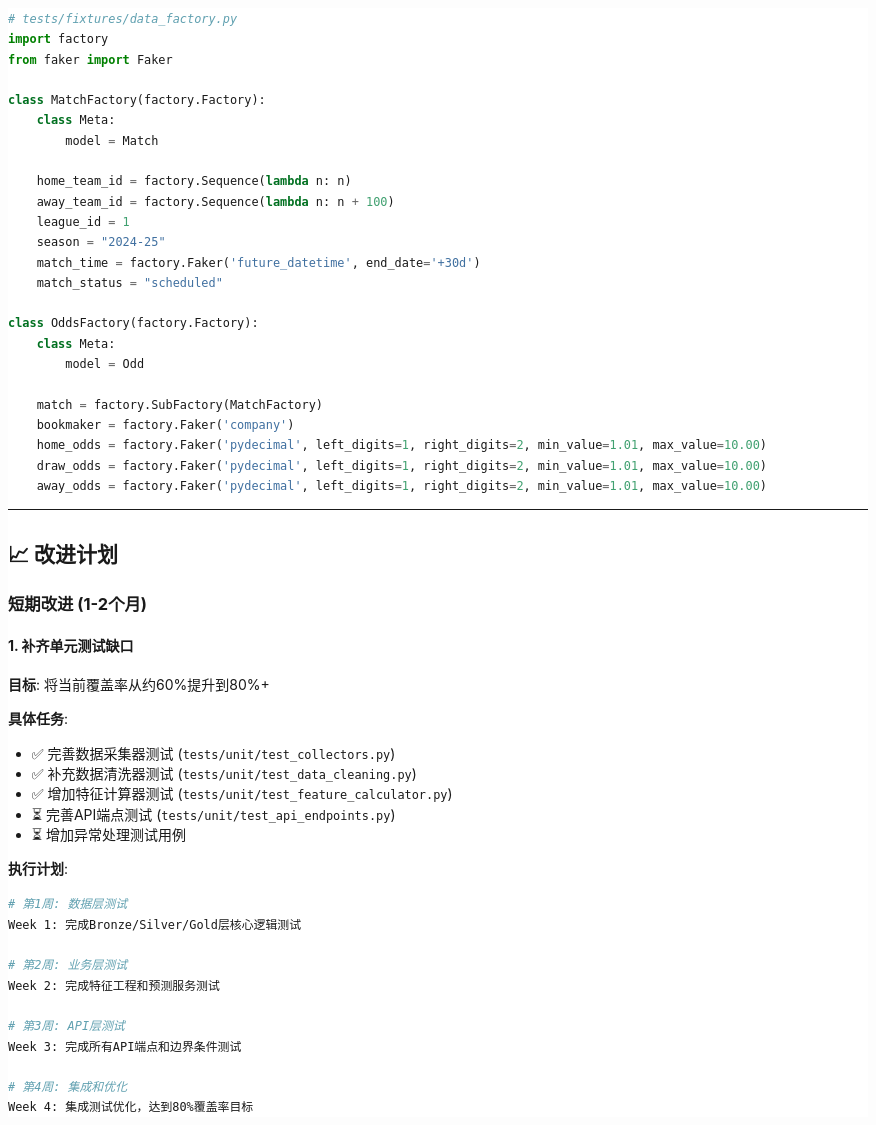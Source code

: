 ```python
# tests/fixtures/data_factory.py
import factory
from faker import Faker

class MatchFactory(factory.Factory):
    class Meta:
        model = Match

    home_team_id = factory.Sequence(lambda n: n)
    away_team_id = factory.Sequence(lambda n: n + 100)
    league_id = 1
    season = "2024-25"
    match_time = factory.Faker('future_datetime', end_date='+30d')
    match_status = "scheduled"

class OddsFactory(factory.Factory):
    class Meta:
        model = Odd

    match = factory.SubFactory(MatchFactory)
    bookmaker = factory.Faker('company')
    home_odds = factory.Faker('pydecimal', left_digits=1, right_digits=2, min_value=1.01, max_value=10.00)
    draw_odds = factory.Faker('pydecimal', left_digits=1, right_digits=2, min_value=1.01, max_value=10.00)
    away_odds = factory.Faker('pydecimal', left_digits=1, right_digits=2, min_value=1.01, max_value=10.00)
```

---

## 📈 改进计划

### 短期改进 (1-2个月)

#### 1. 补齐单元测试缺口

**目标**: 将当前覆盖率从约60%提升到80%+

**具体任务**:

- ✅ 完善数据采集器测试 (`tests/unit/test_collectors.py`)
- ✅ 补充数据清洗器测试 (`tests/unit/test_data_cleaning.py`)
- ✅ 增加特征计算器测试 (`tests/unit/test_feature_calculator.py`)
- ⏳ 完善API端点测试 (`tests/unit/test_api_endpoints.py`)
- ⏳ 增加异常处理测试用例

**执行计划**:

```bash
# 第1周: 数据层测试
Week 1: 完成Bronze/Silver/Gold层核心逻辑测试

# 第2周: 业务层测试
Week 2: 完成特征工程和预测服务测试

# 第3周: API层测试
Week 3: 完成所有API端点和边界条件测试

# 第4周: 集成和优化
Week 4: 集成测试优化，达到80%覆盖率目标
```
